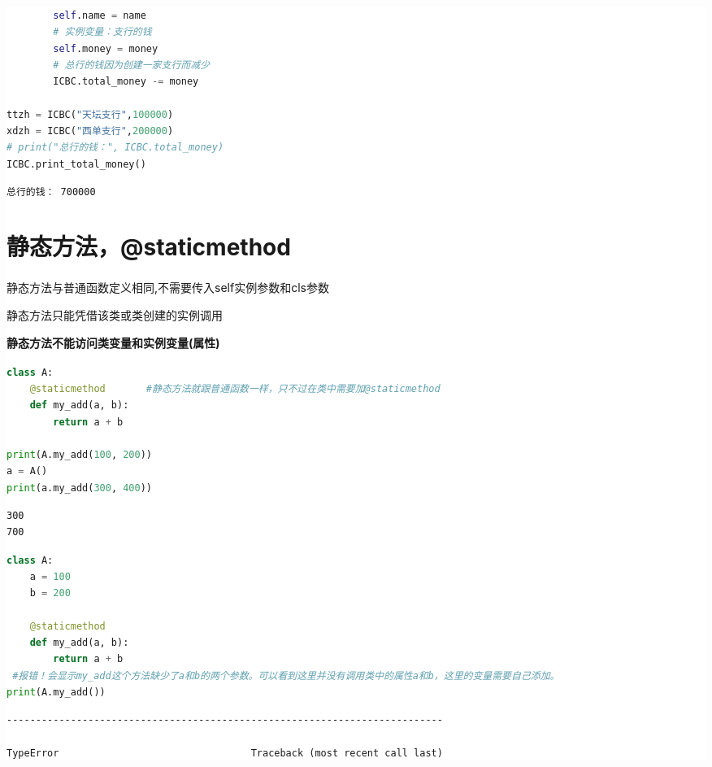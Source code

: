 ```python
        self.name = name
        # 实例变量：支行的钱
        self.money = money
        # 总行的钱因为创建一家支行而减少
        ICBC.total_money -= money

ttzh = ICBC("天坛支行",100000)
xdzh = ICBC("西单支行",200000)
# print("总行的钱：", ICBC.total_money) 
ICBC.print_total_money()
```

    总行的钱： 700000
    

# 静态方法，@staticmethod

静态方法与普通函数定义相同,不需要传入self实例参数和cls参数

静态方法只能凭借该类或类创建的实例调用
  
**静态方法不能访问类变量和实例变量(属性)**


```python
class A:
    @staticmethod       #静态方法就跟普通函数一样，只不过在类中需要加@staticmethod
    def my_add(a, b):
        return a + b

print(A.my_add(100, 200))
a = A()
print(a.my_add(300, 400))
```

    300
    700
    


```python
class A:
    a = 100
    b = 200
    
    @staticmethod   
    def my_add(a, b):
        return a + b
 #报错！会显示my_add这个方法缺少了a和b的两个参数。可以看到这里并没有调用类中的属性a和b，这里的变量需要自己添加。
print(A.my_add())
```


    ---------------------------------------------------------------------------

    TypeError                                 Traceback (most recent call last)
